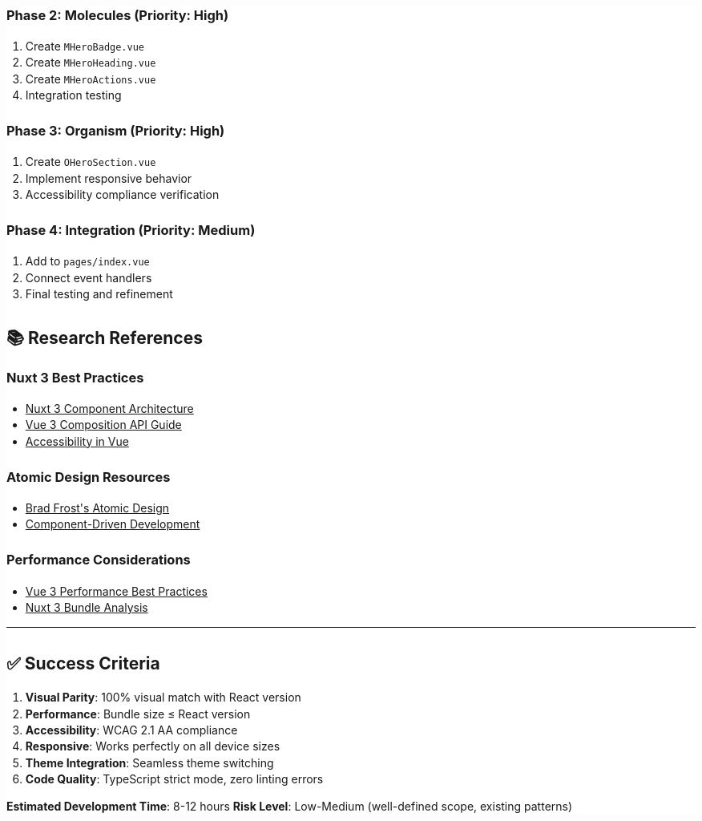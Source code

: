 ### **Phase 2: Molecules (Priority: High)**

1. Create `MHeroBadge.vue`
2. Create `MHeroHeading.vue`
3. Create `MHeroActions.vue`
4. Integration testing

### **Phase 3: Organism (Priority: High)**

1. Create `OHeroSection.vue`
2. Implement responsive behavior
3. Accessibility compliance verification

### **Phase 4: Integration (Priority: Medium)**

1. Add to `pages/index.vue`
2. Connect event handlers
3. Final testing and refinement

## 📚 **Research References**

### **Nuxt 3 Best Practices**

- [Nuxt 3 Component Architecture](https://nuxt.com/docs/guide/directory-structure/components)
- [Vue 3 Composition API Guide](https://vuejs.org/guide/typescript/composition-api.html)
- [Accessibility in Vue](https://vuejs.org/guide/best-practices/accessibility.html)

### **Atomic Design Resources**

- [Brad Frost's Atomic Design](http://bradfrost.com/blog/post/atomic-web-design/)
- [Component-Driven Development](https://www.componentdriven.org/)

### **Performance Considerations**

- [Vue 3 Performance Best Practices](https://vuejs.org/guide/best-practices/performance.html)
- [Nuxt 3 Bundle Analysis](https://nuxt.com/docs/guide/deploy/performance)

---

## ✅ **Success Criteria**

1. **Visual Parity**: 100% visual match with React version
2. **Performance**: Bundle size ≤ React version
3. **Accessibility**: WCAG 2.1 AA compliance
4. **Responsive**: Works perfectly on all device sizes
5. **Theme Integration**: Seamless theme switching
6. **Code Quality**: TypeScript strict mode, zero linting errors

**Estimated Development Time**: 8-12 hours
**Risk Level**: Low-Medium (well-defined scope, existing patterns)

